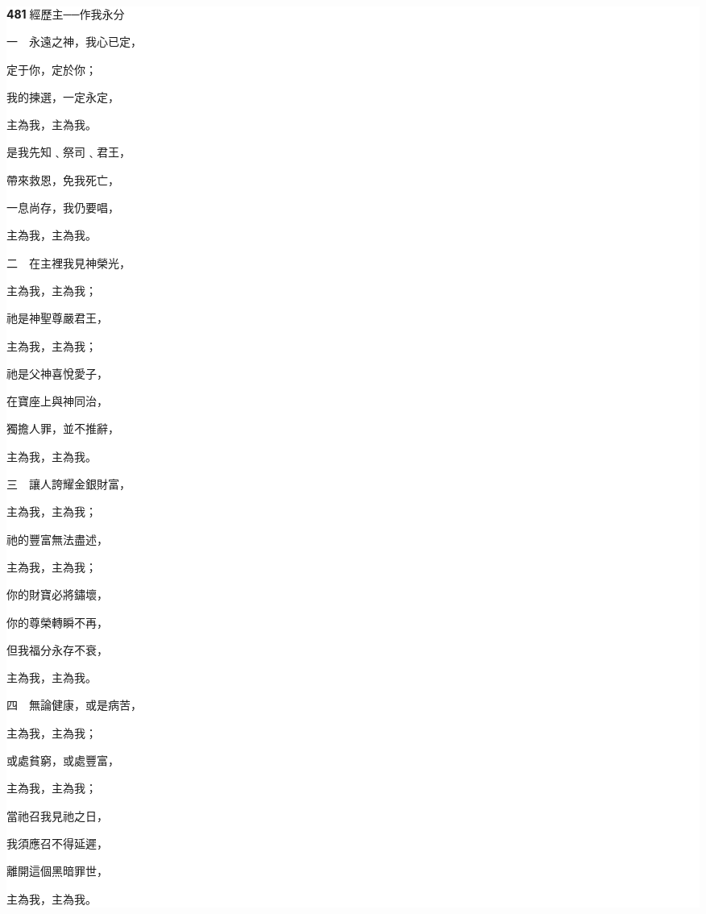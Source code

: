 **481** 經歷主──作我永分

一　永遠之神，我心已定，

定于你，定於你；

我的揀選，一定永定，

主為我，主為我。

是我先知﹑祭司﹑君王，

帶來救恩，免我死亡，

一息尚存，我仍要唱，

主為我，主為我。

二　在主裡我見神榮光，

主為我，主為我；

祂是神聖尊嚴君王，

主為我，主為我；

祂是父神喜悅愛子，

在寶座上與神同治，

獨擔人罪，並不推辭，

主為我，主為我。

三　讓人誇耀金銀財富，

主為我，主為我；

祂的豐富無法盡述，

主為我，主為我；

你的財寶必將鏽壞，

你的尊榮轉瞬不再，

但我福分永存不衰，

主為我，主為我。

四　無論健康，或是病苦，

主為我，主為我；

或處貧窮，或處豐富，

主為我，主為我；

當祂召我見祂之日，

我須應召不得延遲，

離開這個黑暗罪世，

主為我，主為我。
